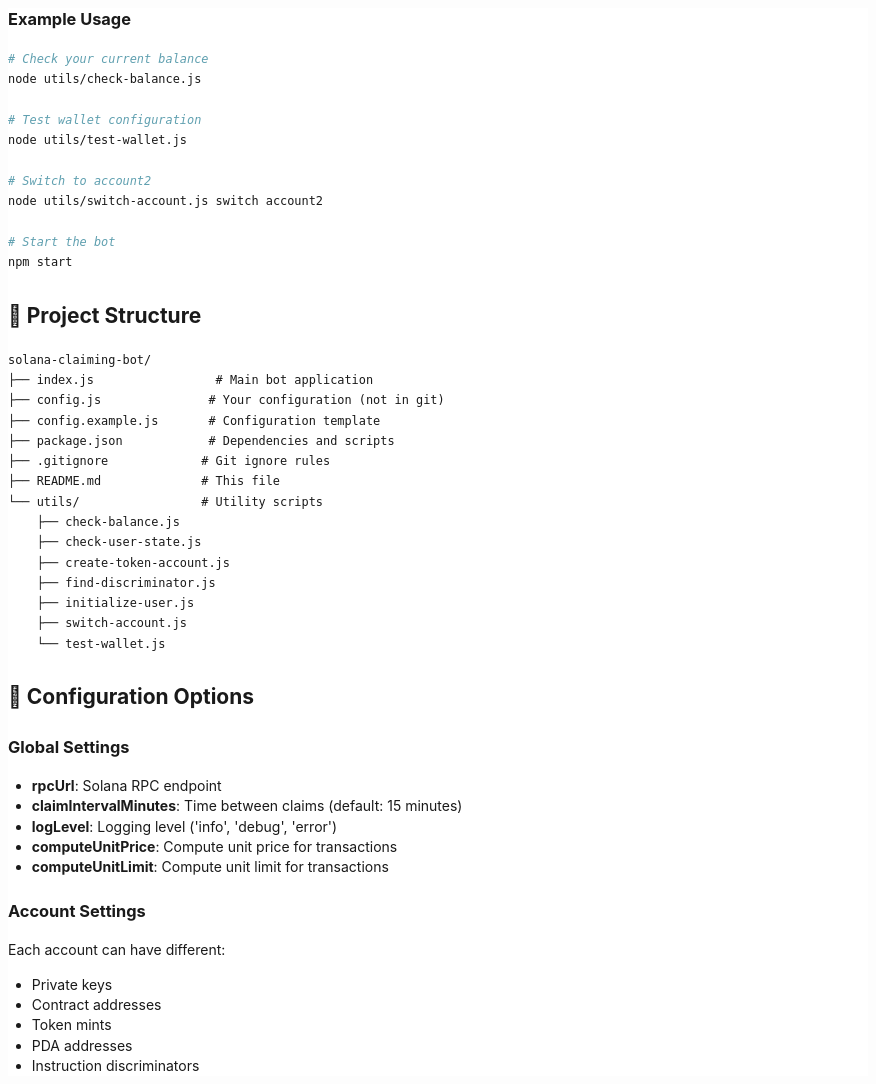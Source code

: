 ### Example Usage

```bash
# Check your current balance
node utils/check-balance.js

# Test wallet configuration
node utils/test-wallet.js

# Switch to account2
node utils/switch-account.js switch account2

# Start the bot
npm start
```

## 📁 Project Structure

```
solana-claiming-bot/
├── index.js                 # Main bot application
├── config.js               # Your configuration (not in git)
├── config.example.js       # Configuration template
├── package.json            # Dependencies and scripts
├── .gitignore             # Git ignore rules
├── README.md              # This file
└── utils/                 # Utility scripts
    ├── check-balance.js
    ├── check-user-state.js
    ├── create-token-account.js
    ├── find-discriminator.js
    ├── initialize-user.js
    ├── switch-account.js
    └── test-wallet.js
```

## 🔧 Configuration Options

### Global Settings

- **rpcUrl**: Solana RPC endpoint
- **claimIntervalMinutes**: Time between claims (default: 15 minutes)
- **logLevel**: Logging level ('info', 'debug', 'error')
- **computeUnitPrice**: Compute unit price for transactions
- **computeUnitLimit**: Compute unit limit for transactions

### Account Settings

Each account can have different:
- Private keys
- Contract addresses
- Token mints
- PDA addresses
- Instruction discriminators

